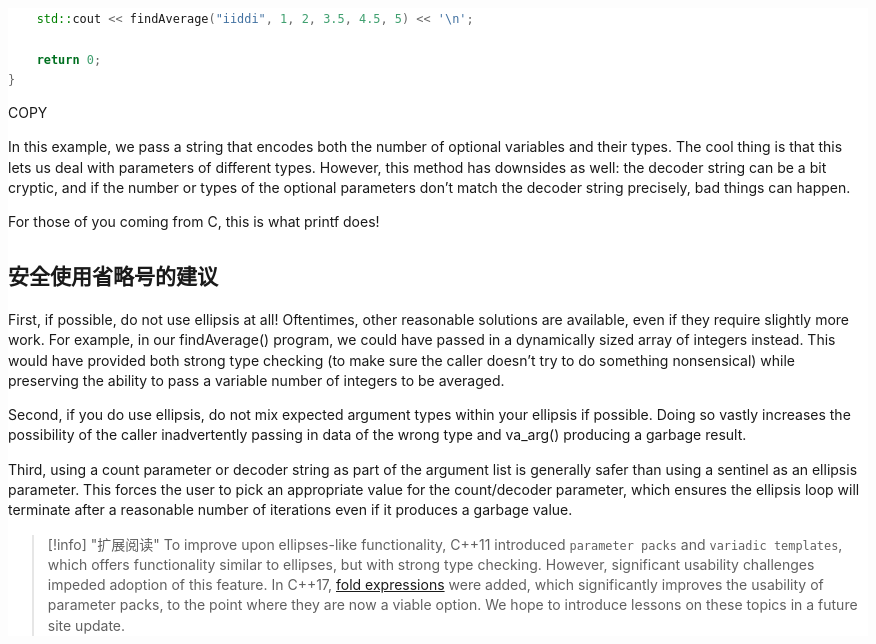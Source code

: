 ```cpp
	std::cout << findAverage("iiddi", 1, 2, 3.5, 4.5, 5) << '\n';

	return 0;
}
```

COPY

In this example, we pass a string that encodes both the number of optional variables and their types. The cool thing is that this lets us deal with parameters of different types. However, this method has downsides as well: the decoder string can be a bit cryptic, and if the number or types of the optional parameters don’t match the decoder string precisely, bad things can happen.

For those of you coming from C, this is what printf does!

## 安全使用省略号的建议

First, if possible, do not use ellipsis at all! Oftentimes, other reasonable solutions are available, even if they require slightly more work. For example, in our findAverage() program, we could have passed in a dynamically sized array of integers instead. This would have provided both strong type checking (to make sure the caller doesn’t try to do something nonsensical) while preserving the ability to pass a variable number of integers to be averaged.

Second, if you do use ellipsis, do not mix expected argument types within your ellipsis if possible. Doing so vastly increases the possibility of the caller inadvertently passing in data of the wrong type and va_arg() producing a garbage result.

Third, using a count parameter or decoder string as part of the argument list is generally safer than using a sentinel as an ellipsis parameter. This forces the user to pick an appropriate value for the count/decoder parameter, which ensures the ellipsis loop will terminate after a reasonable number of iterations even if it produces a garbage value.

> [!info] "扩展阅读"
> To improve upon ellipses-like functionality, C++11 introduced `parameter packs` and `variadic templates`, which offers functionality similar to ellipses, but with strong type checking. However, significant usability challenges impeded adoption of this feature.
> In C++17, [fold expressions](https://en.cppreference.com/w/cpp/language/fold) were added, which significantly improves the usability of parameter packs, to the point where they are now a viable option.
> We hope to introduce lessons on these topics in a future site update.

